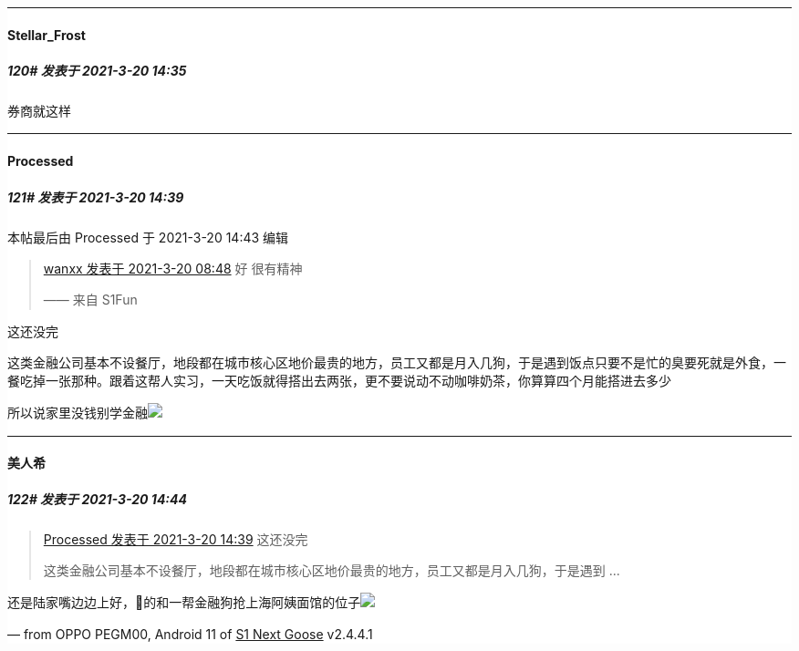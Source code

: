 
*****

####  Stellar_Frost  
##### 120#       发表于 2021-3-20 14:35


券商就这样


*****

####  Processed  
##### 121#       发表于 2021-3-20 14:39


 本帖最后由 Processed 于 2021-3-20 14:43 编辑 
<blockquote><a href="httphttps://bbs.saraba1st.com/2b/forum.php?mod=redirect&amp;goto=findpost&amp;pid=50681653&amp;ptid=1993821" target="_blank">wanxx 发表于 2021-3-20 08:48</a>
好 很有精神 

—— 来自 S1Fun</blockquote>
这还没完

这类金融公司基本不设餐厅，地段都在城市核心区地价最贵的地方，员工又都是月入几狗，于是遇到饭点只要不是忙的臭要死就是外食，一餐吃掉一张那种。跟着这帮人实习，一天吃饭就得搭出去两张，更不要说动不动咖啡奶茶，你算算四个月能搭进去多少

所以说家里没钱别学金融<img src="https://static.saraba1st.com/image/smiley/face2017/048.png" referrerpolicy="no-referrer">


*****

####  美人希  
##### 122#       发表于 2021-3-20 14:44


<blockquote><a href="httphttps://bbs.saraba1st.com/2b/forum.php?mod=redirect&amp;goto=findpost&amp;pid=50683887&amp;ptid=1993821" target="_blank">Processed 发表于 2021-3-20 14:39</a>
这还没完

这类金融公司基本不设餐厅，地段都在城市核心区地价最贵的地方，员工又都是月入几狗，于是遇到 ...</blockquote>
还是陆家嘴边边上好，🐎的和一帮金融狗抢上海阿姨面馆的位子<img src="https://static.saraba1st.com/image/smiley/face2017/037.png" referrerpolicy="no-referrer">

— from OPPO PEGM00, Android 11 of [S1 Next Goose](https://pan.baidu.com/s/1mi43uRm) v2.4.4.1


                                             